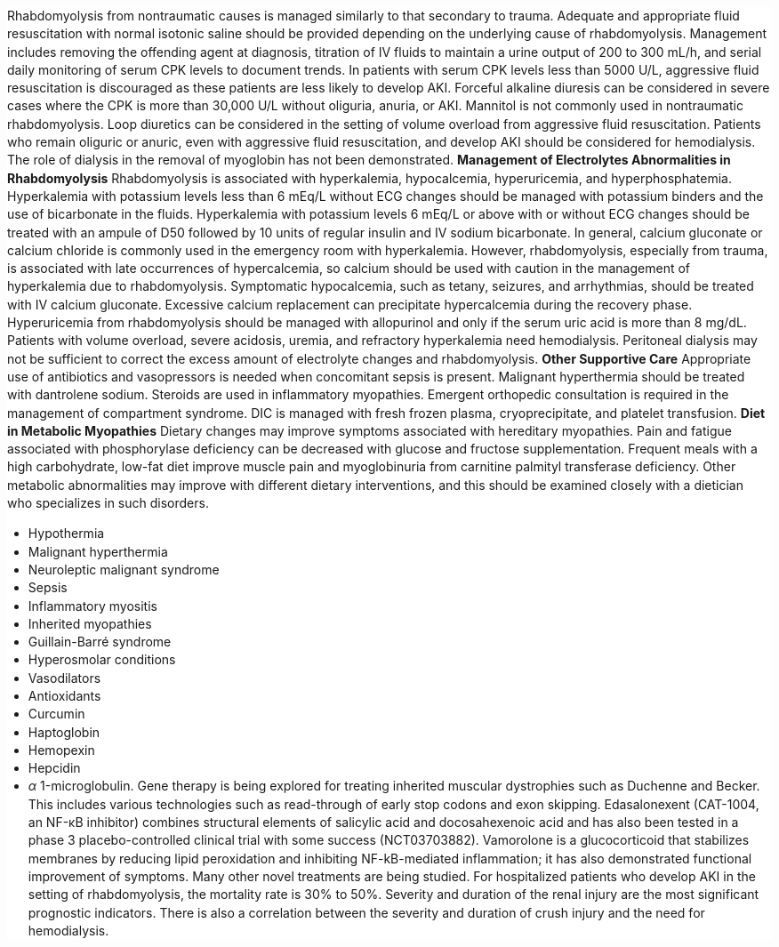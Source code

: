 Rhabdomyolysis from nontraumatic causes is managed similarly to that secondary to trauma. Adequate and appropriate fluid resuscitation with normal isotonic saline should be provided depending on the underlying cause of rhabdomyolysis. Management includes removing the offending agent at diagnosis, titration of IV fluids to maintain a urine output of 200 to 300 mL/h, and serial daily monitoring of serum CPK levels to document trends. In patients with serum CPK levels less than 5000 U/L, aggressive fluid resuscitation is discouraged as these patients are less likely to develop AKI. Forceful alkaline diuresis can be considered in severe cases where the CPK is more than 30,000 U/L without oliguria, anuria, or AKI. Mannitol is not commonly used in nontraumatic rhabdomyolysis. Loop diuretics can be considered in the setting of volume overload from aggressive fluid resuscitation. Patients who remain oliguric or anuric, even with aggressive fluid resuscitation, and develop AKI should be considered for hemodialysis. The role of dialysis in the removal of myoglobin has not been demonstrated.
**Management of Electrolytes Abnormalities in Rhabdomyolysis**
Rhabdomyolysis is associated with hyperkalemia, hypocalcemia, hyperuricemia, and hyperphosphatemia. Hyperkalemia with potassium levels less than 6 mEq/L without ECG changes should be managed with potassium binders and the use of bicarbonate in the fluids. Hyperkalemia with potassium levels 6 mEq/L or above with or without ECG changes should be treated with an ampule of D50 followed by 10 units of regular insulin and IV sodium bicarbonate. In general, calcium gluconate or calcium chloride is commonly used in the emergency room with hyperkalemia. However, rhabdomyolysis, especially from trauma, is associated with late occurrences of hypercalcemia, so calcium should be used with caution in the management of hyperkalemia due to rhabdomyolysis.
Symptomatic hypocalcemia, such as tetany, seizures, and arrhythmias, should be treated with IV calcium gluconate. Excessive calcium replacement can precipitate hypercalcemia during the recovery phase. Hyperuricemia from rhabdomyolysis should be managed with allopurinol and only if the serum uric acid is more than 8 mg/dL. Patients with volume overload, severe acidosis, uremia, and refractory hyperkalemia need hemodialysis. Peritoneal dialysis may not be sufficient to correct the excess amount of electrolyte changes and rhabdomyolysis.
**Other Supportive Care**
Appropriate use of antibiotics and vasopressors is needed when concomitant sepsis is present. Malignant hyperthermia should be treated with dantrolene sodium. Steroids are used in inflammatory myopathies. Emergent orthopedic consultation is required in the management of compartment syndrome. DIC is managed with fresh frozen plasma, cryoprecipitate, and platelet transfusion.
**Diet in Metabolic Myopathies**
Dietary changes may improve symptoms associated with hereditary myopathies. Pain and fatigue associated with phosphorylase deficiency can be decreased with glucose and fructose supplementation. Frequent meals with a high carbohydrate, low-fat diet improve muscle pain and myoglobinuria from carnitine palmityl transferase deficiency. Other metabolic abnormalities may improve with different dietary interventions, and this should be examined closely with a dietician who specializes in such disorders.
- Hypothermia
- Malignant hyperthermia
- Neuroleptic malignant syndrome
- Sepsis
- Inflammatory myositis
- Inherited myopathies
- Guillain-Barré syndrome
- Hyperosmolar conditions
- Vasodilators
- Antioxidants
- Curcumin
- Haptoglobin
- Hemopexin
- Hepcidin
- _α_ 1-microglobulin.
Gene therapy is being explored for treating inherited muscular dystrophies such as Duchenne and Becker. This includes various technologies such as read-through of early stop codons and exon skipping. Edasalonexent (CAT-1004, an NF-κB inhibitor) combines structural elements of salicylic acid and docosahexenoic acid and has also been tested in a phase 3 placebo-controlled clinical trial with some success (NCT03703882). Vamorolone is a glucocorticoid that stabilizes membranes by reducing lipid peroxidation and inhibiting NF-kB-mediated inflammation; it has also demonstrated functional improvement of symptoms. Many other novel treatments are being studied.
For hospitalized patients who develop AKI in the setting of rhabdomyolysis, the mortality rate is 30% to 50%. Severity and duration of the renal injury are the most significant prognostic indicators. There is also a correlation between the severity and duration of crush injury and the need for hemodialysis.